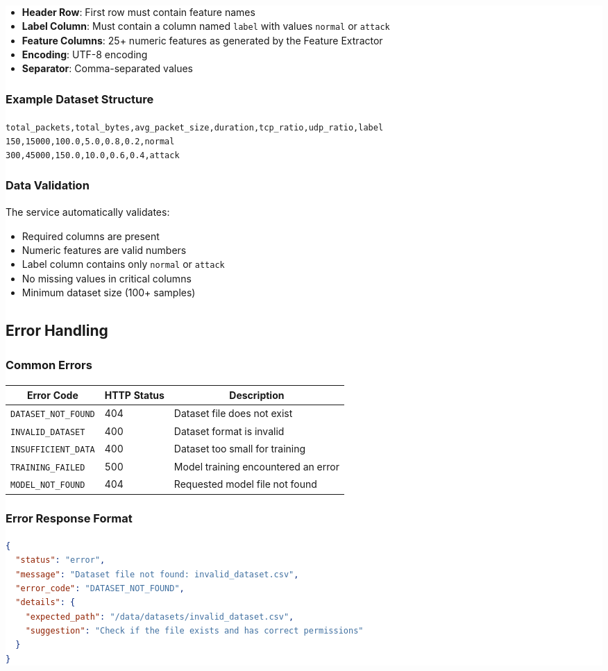 - **Header Row**: First row must contain feature names
- **Label Column**: Must contain a column named `label` with values `normal` or `attack`
- **Feature Columns**: 25+ numeric features as generated by the Feature Extractor
- **Encoding**: UTF-8 encoding
- **Separator**: Comma-separated values

### Example Dataset Structure

```csv
total_packets,total_bytes,avg_packet_size,duration,tcp_ratio,udp_ratio,label
150,15000,100.0,5.0,0.8,0.2,normal
300,45000,150.0,10.0,0.6,0.4,attack
```

### Data Validation

The service automatically validates:
- Required columns are present
- Numeric features are valid numbers
- Label column contains only `normal` or `attack`
- No missing values in critical columns
- Minimum dataset size (100+ samples)

## Error Handling

### Common Errors

| Error Code | HTTP Status | Description |
|------------|-------------|-------------|
| `DATASET_NOT_FOUND` | 404 | Dataset file does not exist |
| `INVALID_DATASET` | 400 | Dataset format is invalid |
| `INSUFFICIENT_DATA` | 400 | Dataset too small for training |
| `TRAINING_FAILED` | 500 | Model training encountered an error |
| `MODEL_NOT_FOUND` | 404 | Requested model file not found |

### Error Response Format

```json
{
  "status": "error",
  "message": "Dataset file not found: invalid_dataset.csv",
  "error_code": "DATASET_NOT_FOUND",
  "details": {
    "expected_path": "/data/datasets/invalid_dataset.csv",
    "suggestion": "Check if the file exists and has correct permissions"
  }
}
```
